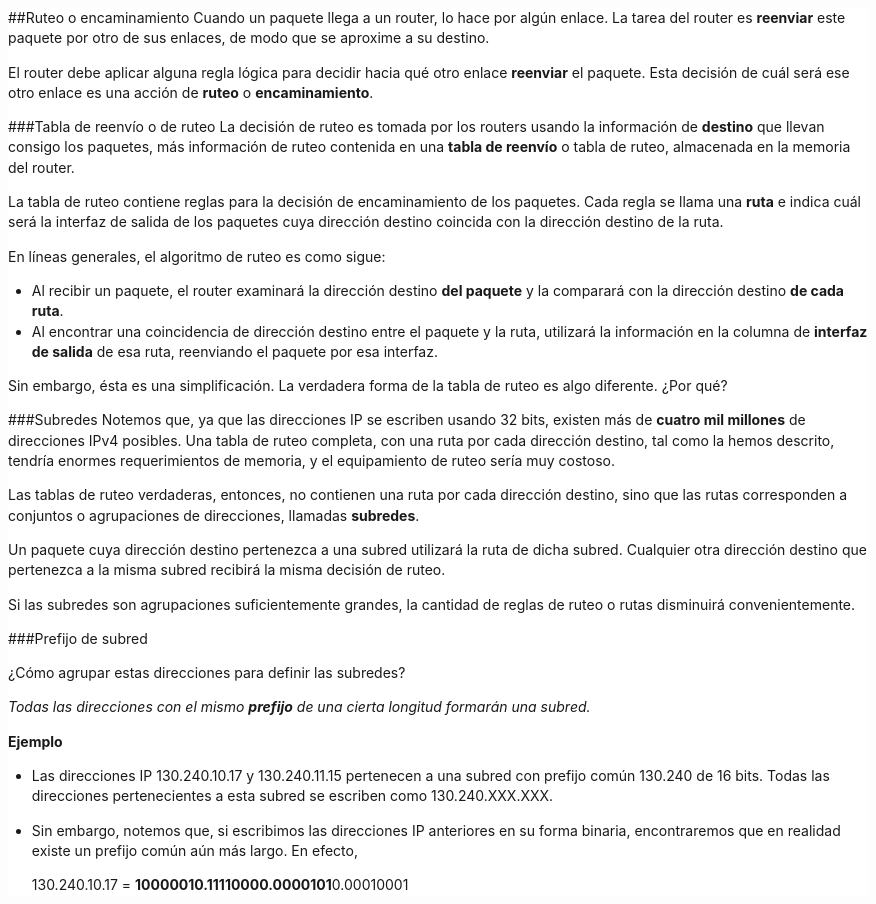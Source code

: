
##Ruteo o encaminamiento
Cuando un paquete llega a un router, lo hace por algún enlace. La tarea del router es **reenviar** este paquete por otro de sus enlaces, de modo que se aproxime a su destino.

El router debe aplicar alguna regla lógica para decidir hacia qué otro enlace **reenviar** el paquete. Esta decisión de cuál será ese otro enlace es una acción de **ruteo** o **encaminamiento**.


###Tabla de reenvío o de ruteo
La decisión de ruteo es tomada por los routers usando la información de **destino** que llevan consigo los paquetes, más información de ruteo contenida en una **tabla de reenvío** o tabla de ruteo, almacenada en la memoria del router.


La tabla de ruteo contiene reglas para la decisión de encaminamiento de los paquetes. Cada regla se llama una **ruta** e indica cuál será la interfaz de salida de los paquetes cuya dirección destino coincida con la dirección destino de la ruta. 

En líneas generales, el algoritmo de ruteo es como sigue: 

- Al recibir un paquete, el router examinará la dirección destino **del paquete** y la comparará con la dirección destino **de cada ruta**. 
- Al encontrar una coincidencia de dirección destino entre el paquete y la ruta, utilizará la información en la columna de **interfaz de salida** de esa ruta, reenviando el paquete por esa interfaz.

Sin embargo, ésta es una simplificación. La verdadera forma de la tabla de ruteo es algo diferente. ¿Por qué?


###Subredes
Notemos que, ya que las direcciones IP se escriben usando 32 bits, existen más de **cuatro mil millones** de direcciones IPv4 posibles. Una tabla de ruteo completa, con una ruta por cada dirección destino, tal como la hemos descrito, tendría enormes requerimientos de memoria, y el equipamiento de ruteo sería muy costoso.

Las tablas de ruteo verdaderas, entonces, no contienen una ruta por cada dirección destino, sino que las rutas corresponden a conjuntos o agrupaciones de direcciones, llamadas **subredes**. 

Un paquete cuya dirección destino pertenezca a una subred utilizará la ruta de dicha subred. Cualquier otra dirección destino que pertenezca a la misma subred recibirá la misma decisión de ruteo. 

Si las subredes son agrupaciones suficientemente grandes, la cantidad de reglas de ruteo o rutas disminuirá convenientemente.


###Prefijo de subred

¿Cómo agrupar estas direcciones para definir las subredes? 

*Todas las direcciones con el mismo **prefijo** de una cierta longitud formarán una subred.*

**Ejemplo**

- Las direcciones IP 130.240.10.17 y 130.240.11.15 pertenecen a una subred con prefijo común 130.240 de 16 bits. Todas las direcciones pertenecientes a esta subred se escriben como 130.240.XXX.XXX.
- Sin embargo, notemos que, si escribimos las direcciones IP anteriores en su forma binaria, encontraremos que en realidad existe un prefijo común aún más largo. En efecto, 
    
    130.240.10.17 = **10000010.11110000.0000101**0.00010001
